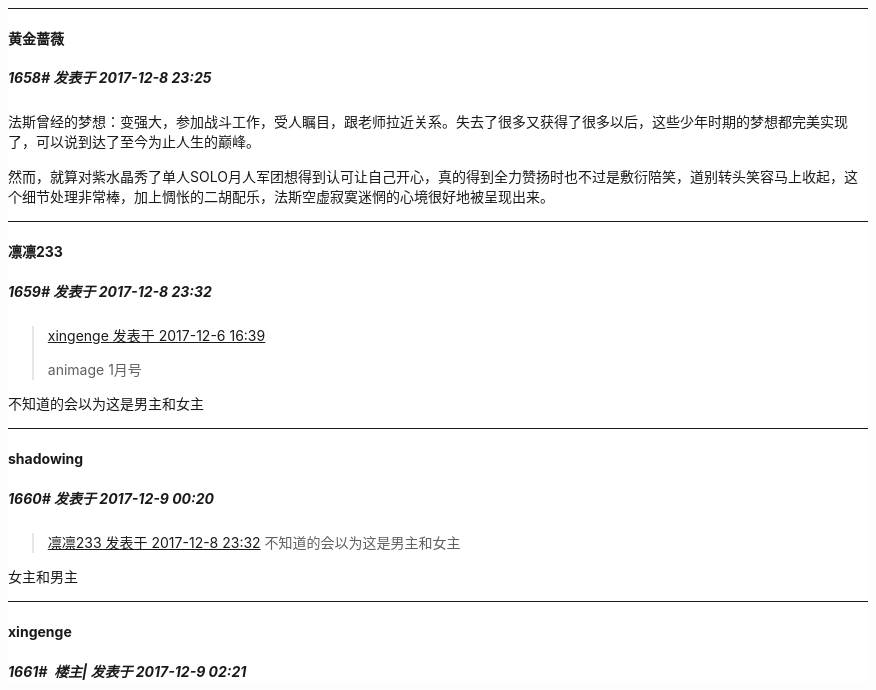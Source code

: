 





*****

####  黄金蔷薇  
##### 1658#       发表于 2017-12-8 23:25




法斯曾经的梦想：变强大，参加战斗工作，受人瞩目，跟老师拉近关系。失去了很多又获得了很多以后，这些少年时期的梦想都完美实现了，可以说到达了至今为止人生的巅峰。

然而，就算对紫水晶秀了单人SOLO月人军团想得到认可让自己开心，真的得到全力赞扬时也不过是敷衍陪笑，道别转头笑容马上收起，这个细节处理非常棒，加上惆怅的二胡配乐，法斯空虚寂寞迷惘的心境很好地被呈现出来。








*****

####  凛凛233  
##### 1659#       发表于 2017-12-8 23:32



<blockquote><a href="httphttps://bbs.saraba1st.com/2b/forum.php?mod=redirect&amp;goto=findpost&amp;pid=37917772&amp;ptid=1522030" target="_blank">xingenge 发表于 2017-12-6 16:39</a>

animage 1月号</blockquote>
不知道的会以为这是男主和女主







*****

####  shadowing  
##### 1660#       发表于 2017-12-9 00:20



<blockquote><a href="httphttps://bbs.saraba1st.com/2b/forum.php?mod=redirect&amp;goto=findpost&amp;pid=37937962&amp;ptid=1522030" target="_blank">凛凛233 发表于 2017-12-8 23:32</a>
不知道的会以为这是男主和女主</blockquote>
女主和男主







*****

####  xingenge  
##### 1661#         楼主| 发表于 2017-12-9 02:21
